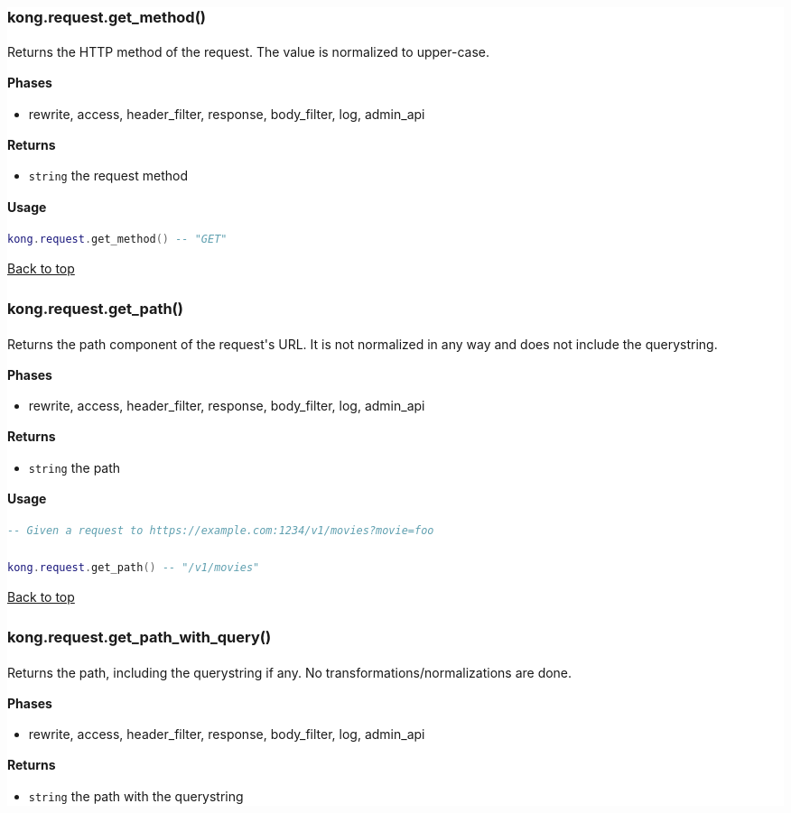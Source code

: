 
### kong.request.get_method()

Returns the HTTP method of the request.  The value is normalized to
 upper-case.


**Phases**

* rewrite, access, header_filter, response, body_filter, log, admin_api

**Returns**

* `string` the request method


**Usage**

``` lua
kong.request.get_method() -- "GET"
```

[Back to top](#kongrequest)


### kong.request.get_path()

Returns the path component of the request's URL.  It is not normalized in
 any way and does not include the querystring.


**Phases**

* rewrite, access, header_filter, response, body_filter, log, admin_api

**Returns**

* `string` the path


**Usage**

``` lua
-- Given a request to https://example.com:1234/v1/movies?movie=foo

kong.request.get_path() -- "/v1/movies"
```

[Back to top](#kongrequest)


### kong.request.get_path_with_query()

Returns the path, including the querystring if any.  No
 transformations/normalizations are done.


**Phases**

* rewrite, access, header_filter, response, body_filter, log, admin_api

**Returns**

* `string` the path with the querystring
